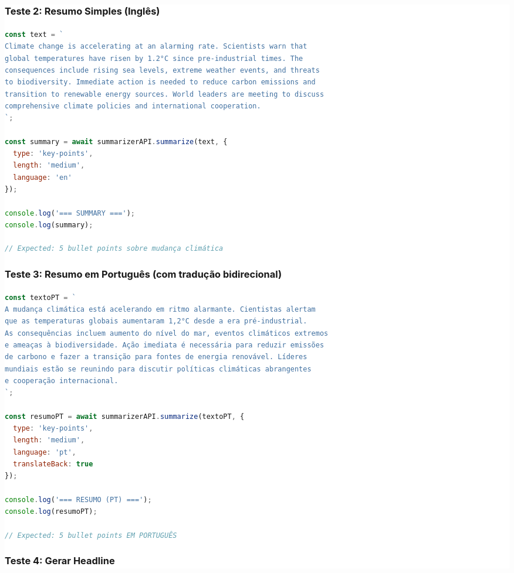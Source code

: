 ### Teste 2: Resumo Simples (Inglês)

```javascript
const text = `
Climate change is accelerating at an alarming rate. Scientists warn that
global temperatures have risen by 1.2°C since pre-industrial times. The
consequences include rising sea levels, extreme weather events, and threats
to biodiversity. Immediate action is needed to reduce carbon emissions and
transition to renewable energy sources. World leaders are meeting to discuss
comprehensive climate policies and international cooperation.
`;

const summary = await summarizerAPI.summarize(text, {
  type: 'key-points',
  length: 'medium',
  language: 'en'
});

console.log('=== SUMMARY ===');
console.log(summary);

// Expected: 5 bullet points sobre mudança climática
```

### Teste 3: Resumo em Português (com tradução bidirecional)

```javascript
const textoPT = `
A mudança climática está acelerando em ritmo alarmante. Cientistas alertam
que as temperaturas globais aumentaram 1,2°C desde a era pré-industrial.
As consequências incluem aumento do nível do mar, eventos climáticos extremos
e ameaças à biodiversidade. Ação imediata é necessária para reduzir emissões
de carbono e fazer a transição para fontes de energia renovável. Líderes
mundiais estão se reunindo para discutir políticas climáticas abrangentes
e cooperação internacional.
`;

const resumoPT = await summarizerAPI.summarize(textoPT, {
  type: 'key-points',
  length: 'medium',
  language: 'pt',
  translateBack: true
});

console.log('=== RESUMO (PT) ===');
console.log(resumoPT);

// Expected: 5 bullet points EM PORTUGUÊS
```

### Teste 4: Gerar Headline

